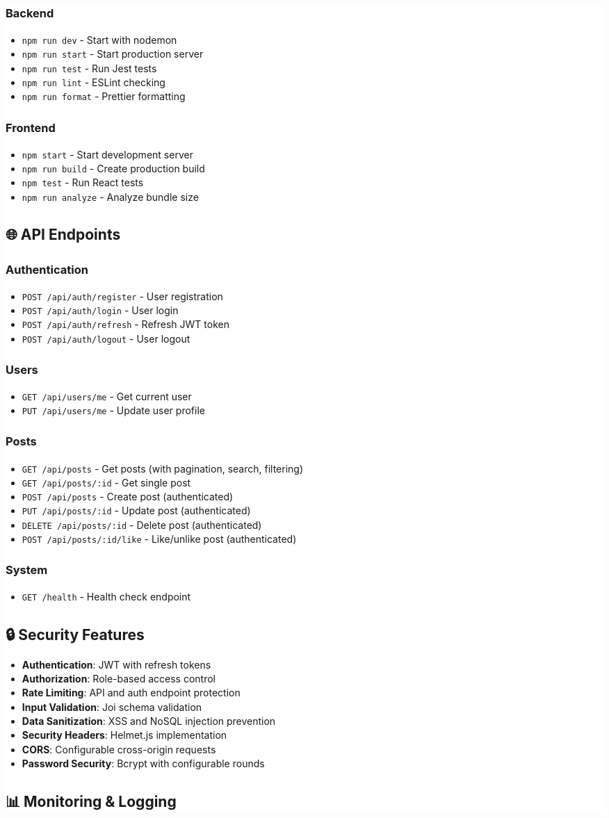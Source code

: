 ### Backend
- `npm run dev` - Start with nodemon
- `npm run start` - Start production server
- `npm run test` - Run Jest tests
- `npm run lint` - ESLint checking
- `npm run format` - Prettier formatting

### Frontend
- `npm start` - Start development server
- `npm run build` - Create production build
- `npm test` - Run React tests
- `npm run analyze` - Analyze bundle size

## 🌐 API Endpoints

### Authentication
- `POST /api/auth/register` - User registration
- `POST /api/auth/login` - User login
- `POST /api/auth/refresh` - Refresh JWT token
- `POST /api/auth/logout` - User logout

### Users
- `GET /api/users/me` - Get current user
- `PUT /api/users/me` - Update user profile

### Posts
- `GET /api/posts` - Get posts (with pagination, search, filtering)
- `GET /api/posts/:id` - Get single post
- `POST /api/posts` - Create post (authenticated)
- `PUT /api/posts/:id` - Update post (authenticated)
- `DELETE /api/posts/:id` - Delete post (authenticated)
- `POST /api/posts/:id/like` - Like/unlike post (authenticated)

### System
- `GET /health` - Health check endpoint

## 🔒 Security Features

- **Authentication**: JWT with refresh tokens
- **Authorization**: Role-based access control
- **Rate Limiting**: API and auth endpoint protection
- **Input Validation**: Joi schema validation
- **Data Sanitization**: XSS and NoSQL injection prevention
- **Security Headers**: Helmet.js implementation
- **CORS**: Configurable cross-origin requests
- **Password Security**: Bcrypt with configurable rounds

## 📊 Monitoring & Logging
